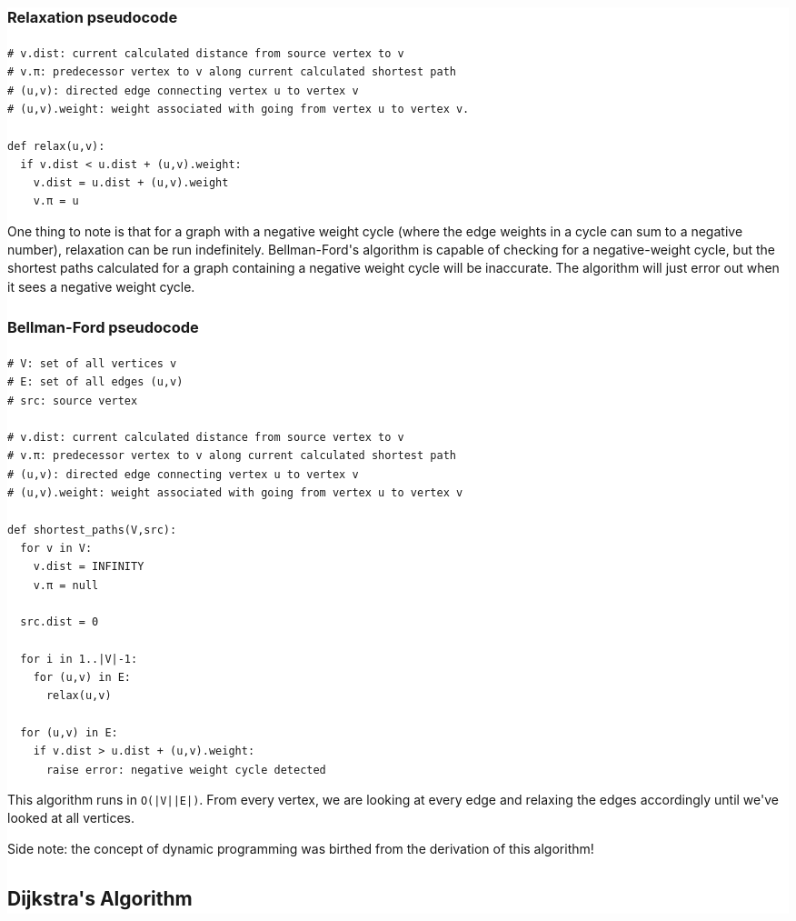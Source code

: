 ### Relaxation pseudocode
```
# v.dist: current calculated distance from source vertex to v
# v.π: predecessor vertex to v along current calculated shortest path
# (u,v): directed edge connecting vertex u to vertex v
# (u,v).weight: weight associated with going from vertex u to vertex v.

def relax(u,v):
  if v.dist < u.dist + (u,v).weight:
    v.dist = u.dist + (u,v).weight
    v.π = u
```

One thing to note is that for a graph with a negative weight cycle (where the edge weights in a cycle can sum to a negative number), relaxation can be run indefinitely.  Bellman-Ford's algorithm is capable of checking for a negative-weight cycle, but the shortest paths calculated for a graph containing a negative weight cycle will be inaccurate.  The algorithm will just error out when it sees a negative weight cycle.

### Bellman-Ford pseudocode

```
# V: set of all vertices v
# E: set of all edges (u,v)
# src: source vertex

# v.dist: current calculated distance from source vertex to v
# v.π: predecessor vertex to v along current calculated shortest path
# (u,v): directed edge connecting vertex u to vertex v
# (u,v).weight: weight associated with going from vertex u to vertex v

def shortest_paths(V,src):
  for v in V:
    v.dist = INFINITY
    v.π = null

  src.dist = 0

  for i in 1..|V|-1:
    for (u,v) in E:
      relax(u,v)

  for (u,v) in E:
    if v.dist > u.dist + (u,v).weight:
      raise error: negative weight cycle detected
```
This algorithm runs in `O(|V||E|)`.  From every vertex, we are looking at every edge and relaxing the edges accordingly until we've looked at all vertices.

Side note: the concept of dynamic programming was birthed from the derivation of this algorithm!

## Dijkstra's Algorithm
